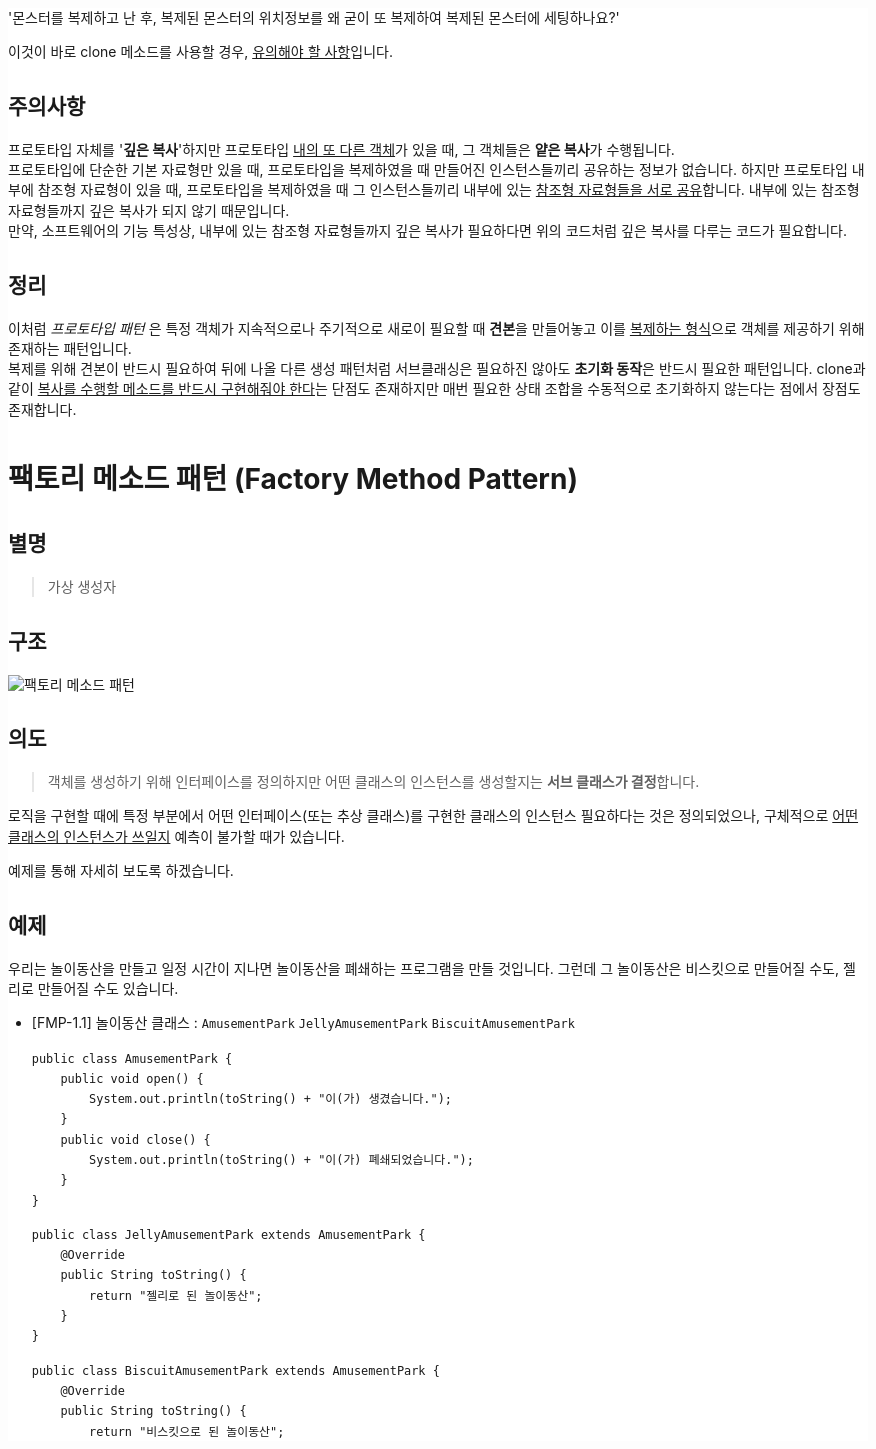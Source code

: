 '몬스터를 복제하고 난 후, 복제된 몬스터의 위치정보를 왜 굳이 또 복제하여 복제된 몬스터에 세팅하나요?'

이것이 바로 clone 메소드를 사용할 경우, <u>유의해야 할 사항</u>입니다.

## 주의사항
프로토타입 자체를 '**깊은 복사**'하지만 프로토타입 <u>내의 또 다른 객체</u>가 있을 때, 그 객체들은 **얕은 복사**가 수행됩니다.    
프로토타입에 단순한 기본 자료형만 있을 때, 프로토타입을 복제하였을 때 만들어진 인스턴스들끼리 공유하는 정보가 없습니다.
하지만 프로토타입 내부에 참조형 자료형이 있을 때, 프로토타입을 복제하였을 때 그 인스턴스들끼리 내부에 있는 <u>참조형 자료형들을 서로 공유</u>합니다.
내부에 있는 참조형 자료형들까지 깊은 복사가 되지 않기 때문입니다.  
만약, 소프트웨어의 기능 특성상, 내부에 있는 참조형 자료형들까지 깊은 복사가 필요하다면 위의 코드처럼 깊은 복사를 다루는 코드가 필요합니다.

## 정리
이처럼 *프로토타입 패턴* 은 특정 객체가 지속적으로나 주기적으로 새로이 필요할 때 **견본**을 만들어놓고 이를 <u>복제하는 형식</u>으로 객체를 제공하기 위해 존재하는 패턴입니다.  
복제를 위해 견본이 반드시 필요하여 뒤에 나올 다른 생성 패턴처럼 서브클래싱은 필요하진 않아도 **초기화 동작**은 반드시 필요한 패턴입니다. 
clone과 같이 <u>복사를 수행할 메소드를 반드시 구현해줘야 한다</u>는 단점도 존재하지만 매번 필요한 상태 조합을 수동적으로 초기화하지 않는다는 점에서 장점도 존재합니다.  

# 팩토리 메소드 패턴 (Factory Method Pattern)

## 별명
> 가상 생성자

## 구조
![팩토리 메소드 패턴](/images/design-pattern/factory-method-pattern.png)

## 의도
> 객체를 생성하기 위해 인터페이스를 정의하지만 어떤 클래스의 인스턴스를 생성할지는 **서브 클래스가 결정**합니다.

로직을 구현할 때에 특정 부분에서 어떤 인터페이스(또는 추상 클래스)를 구현한 클래스의 인스턴스 필요하다는 것은 정의되었으나,
구체적으로 <u>어떤 클래스의 인스턴스가 쓰일지</u> 예측이 불가할 때가 있습니다.

예제를 통해 자세히 보도록 하겠습니다.

## 예제
우리는 놀이동산을 만들고 일정 시간이 지나면 놀이동산을 폐쇄하는 프로그램을 만들 것입니다.
그런데 그 놀이동산은 비스킷으로 만들어질 수도, 젤리로 만들어질 수도 있습니다.
* [FMP-1.1] 놀이동산 클래스 : `AmusementPark` `JellyAmusementPark` `BiscuitAmusementPark`
  ```
  public class AmusementPark {
      public void open() {
          System.out.println(toString() + "이(가) 생겼습니다.");
      }
      public void close() {
          System.out.println(toString() + "이(가) 폐쇄되었습니다.");
      }
  }
  ```
  ```
  public class JellyAmusementPark extends AmusementPark {
      @Override
      public String toString() {
          return "젤리로 된 놀이동산";
      }
  }
  ```
  ```
  public class BiscuitAmusementPark extends AmusementPark {
      @Override
      public String toString() {
          return "비스킷으로 된 놀이동산";
  ```